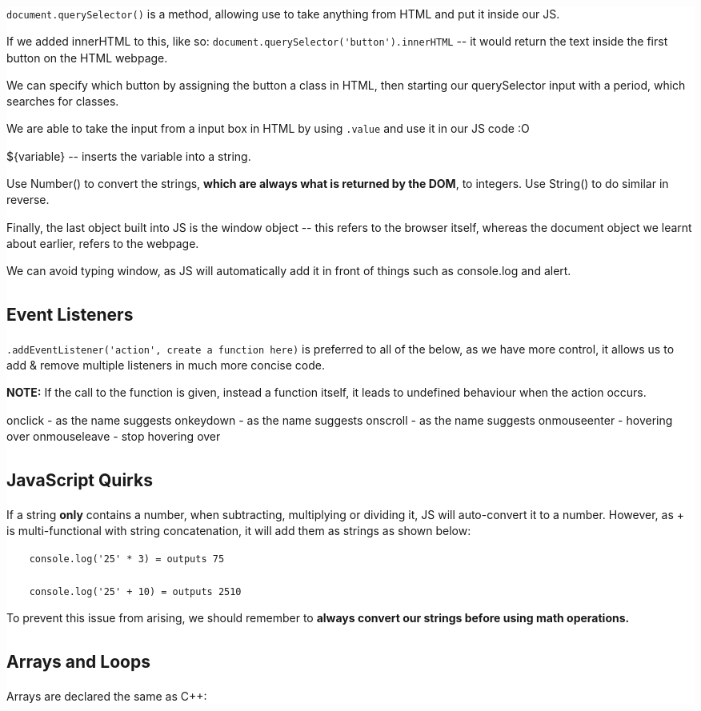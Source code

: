 `document.querySelector()` is a method, allowing use to take anything from HTML and put it inside our JS.

If we added innerHTML to this, like so: `document.querySelector('button').innerHTML` --  it would return the text inside the first button on the HTML webpage.

We can specify which button by assigning the button a class in HTML, then starting our querySelector input with a period, which searches for classes.

We are able to take the input from a input box in HTML by using `.value` and use it in our JS code :O

${variable} -- inserts the variable into a string.

Use Number() to convert the strings, **which are always what is returned by the DOM**, to integers.
Use String() to do similar in reverse.

Finally, the last object built into JS is the window object -- this refers to the browser itself, whereas the document object we learnt about earlier, refers to the webpage.

We can avoid typing window, as JS will automatically add it in front of things such as console.log and alert.


## Event Listeners

`.addEventListener('action', create a function here)` is preferred to all of the below, as we have more control, it allows us to add & remove multiple listeners in much more concise code.

**NOTE:** If the call to the function is given, instead a function itself, it leads to undefined behaviour when the action occurs.

onclick - as the name suggests
onkeydown - as the name suggests
onscroll - as the name suggests
onmouseenter - hovering over
onmouseleave - stop hovering over

## JavaScript Quirks

If a string **only** contains a number, when subtracting, multiplying or dividing it, JS will auto-convert it to a number.
However, as + is multi-functional with string concatenation, it will add them as strings as shown below:

```
    console.log('25' * 3) = outputs 75

    console.log('25' + 10) = outputs 2510
```

To prevent this issue from arising, we should remember to **always convert our strings before using math operations.**
## Arrays and Loops

Arrays are declared the same as C++:
